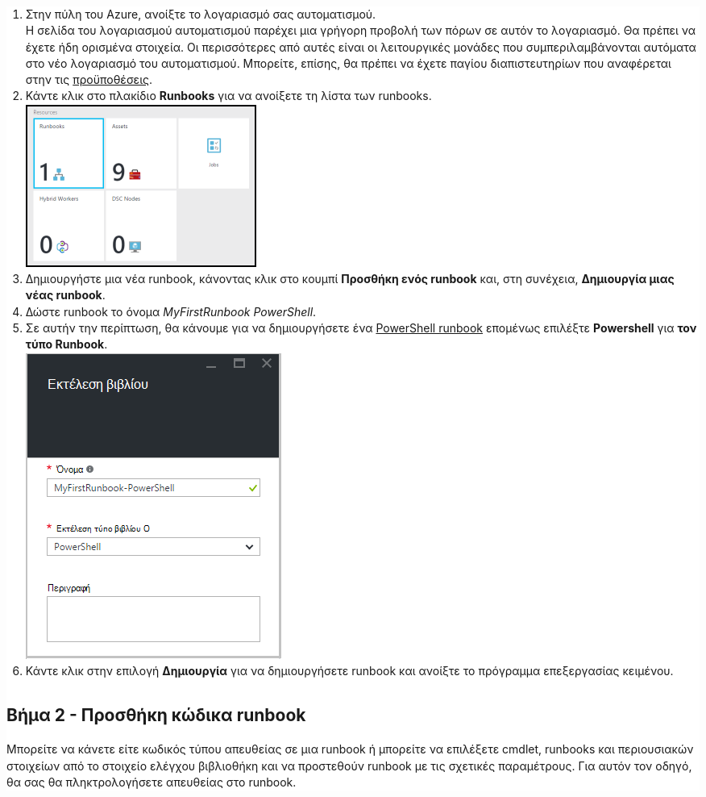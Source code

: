 1.  Στην πύλη του Azure, ανοίξτε το λογαριασμό σας αυτοματισμού.  
    Η σελίδα του λογαριασμού αυτοματισμού παρέχει μια γρήγορη προβολή των πόρων σε αυτόν το λογαριασμό. Θα πρέπει να έχετε ήδη ορισμένα στοιχεία. Οι περισσότερες από αυτές είναι οι λειτουργικές μονάδες που συμπεριλαμβάνονται αυτόματα στο νέο λογαριασμό του αυτοματισμού. Μπορείτε, επίσης, θα πρέπει να έχετε παγίου διαπιστευτηρίων που αναφέρεται στην τις [προϋποθέσεις](#prerequisites).
2.  Κάντε κλικ στο πλακίδιο **Runbooks** για να ανοίξετε τη λίστα των runbooks.  
    ![RunbooksControl](media/automation-first-runbook-textual-powershell/automation-runbooks-control.png)  
3.  Δημιουργήστε μια νέα runbook, κάνοντας κλικ στο κουμπί **Προσθήκη ενός runbook** και, στη συνέχεια, **Δημιουργία μιας νέας runbook**.
4.  Δώστε runbook το όνομα *MyFirstRunbook PowerShell*.
5.  Σε αυτήν την περίπτωση, θα κάνουμε για να δημιουργήσετε ένα [PowerShell runbook](automation-runbook-types.md#powershell-runbooks) επομένως επιλέξτε **Powershell** για **τον τύπο Runbook**.  
    ![Τύπος Runbook](media/automation-first-runbook-textual-powershell/automation-runbook-type.png)  
6.  Κάντε κλικ στην επιλογή **Δημιουργία** για να δημιουργήσετε runbook και ανοίξτε το πρόγραμμα επεξεργασίας κειμένου.

## <a name="step-2---add-code-to-the-runbook"></a>Βήμα 2 - Προσθήκη κώδικα runbook

Μπορείτε να κάνετε είτε κωδικός τύπου απευθείας σε μια runbook ή μπορείτε να επιλέξετε cmdlet, runbooks και περιουσιακών στοιχείων από το στοιχείο ελέγχου βιβλιοθήκη και να προστεθούν runbook με τις σχετικές παραμέτρους. Για αυτόν τον οδηγό, θα σας θα πληκτρολογήσετε απευθείας στο runbook.
